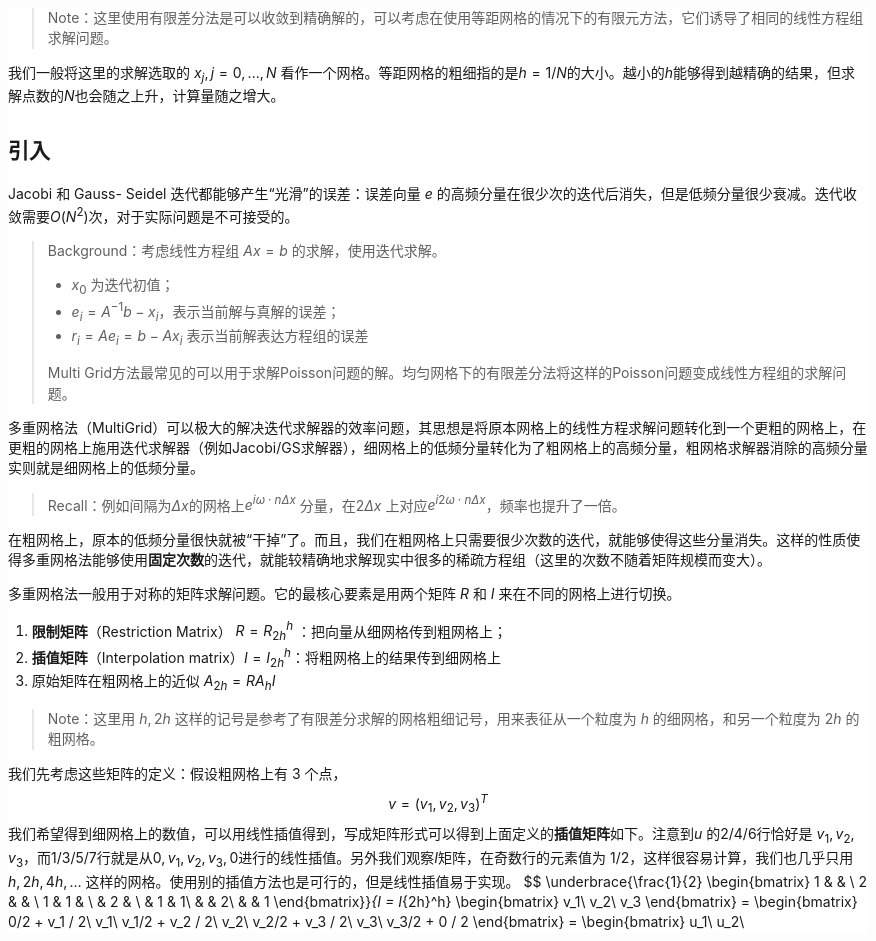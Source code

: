 > Note：这里使用有限差分法是可以收敛到精确解的，可以考虑在使用等距网格的情况下的有限元方法，它们诱导了相同的线性方程组求解问题。

我们一般将这里的求解选取的 $x_j, j = 0, ..., N$ 看作一个网格。等距网格的粗细指的是$h=1/N$的大小。越小的$h$能够得到越精确的结果，但求解点数的$N$也会随之上升，计算量随之增大。

## 引入

Jacobi 和 Gauss- Seidel 迭代都能够产生“光滑”的误差：误差向量 $e$ 的高频分量在很少次的迭代后消失，但是低频分量很少衰减。迭代收敛需要$O(N^2)$次，对于实际问题是不可接受的。

> Background：考虑线性方程组 $A x = b$ 的求解，使用迭代求解。
>
> - $x_0$ 为迭代初值；
> - $e_i = A^{-1}b - x_i$，表示当前解与真解的误差；
> - $r_i = Ae_i = b - A x_i$ 表示当前解表达方程组的误差
>
> Multi Grid方法最常见的可以用于求解Poisson问题的解。均匀网格下的有限差分法将这样的Poisson问题变成线性方程组的求解问题。

多重网格法（MultiGrid）可以极大的解决迭代求解器的效率问题，其思想是将原本网格上的线性方程求解问题转化到一个更粗的网格上，在更粗的网格上施用迭代求解器（例如Jacobi/GS求解器），细网格上的低频分量转化为了粗网格上的高频分量，粗网格求解器消除的高频分量实则就是细网格上的低频分量。

> Recall：例如间隔为$\Delta x$的网格上$e^{i\omega \cdot n \Delta x}$ 分量，在$2 \Delta x$ 上对应$e^{i 2 \omega \cdot n \Delta x}$，频率也提升了一倍。

在粗网格上，原本的低频分量很快就被“干掉”了。而且，我们在粗网格上只需要很少次数的迭代，就能够使得这些分量消失。这样的性质使得多重网格法能够使用**固定次数**的迭代，就能较精确地求解现实中很多的稀疏方程组（这里的次数不随着矩阵规模而变大）。

多重网格法一般用于对称的矩阵求解问题。它的最核心要素是用两个矩阵 $R$ 和 $I$ 来在不同的网格上进行切换。

1. **限制矩阵**（Restriction Matrix） $R=R_{2h}^h$ ：把向量从细网格传到粗网格上；
2. **插值矩阵**（Interpolation matrix）$I= I_{2h}^h$：将粗网格上的结果传到细网格上
3. 原始矩阵在粗网格上的近似 $A_{2h}=RA_hI$

> Note：这里用 $h, 2h$ 这样的记号是参考了有限差分求解的网格粗细记号，用来表征从一个粒度为 $h$ 的细网格，和另一个粒度为 $2h$ 的粗网格。

我们先考虑这些矩阵的定义：假设粗网格上有 3 个点，
$$
v = (v_1, v_2, v_3)^T
$$
我们希望得到细网格上的数值，可以用线性插值得到，写成矩阵形式可以得到上面定义的**插值矩阵**如下。注意到$u$ 的2/4/6行恰好是 $v_1, v_2, v_3$，而1/3/5/7行就是从$0, v_1, v_2, v_3, 0$进行的线性插值。另外我们观察$I$矩阵，在奇数行的元素值为 $1/2$，这样很容易计算，我们也几乎只用 $h, 2h, 4h, …$ 这样的网格。使用别的插值方法也是可行的，但是线性插值易于实现。
$$
\underbrace{\frac{1}{2} \begin{bmatrix}
	1 & & \\
	2 & & \\
	1 & 1 & \\
		& 2 & \\
		& 1 & 1\\
		&   & 2\\
		&		& 1
\end{bmatrix}}_{I = I_{2h}^h}
\begin{bmatrix}
v_1\\
v_2\\
v_3
\end{bmatrix} = \begin{bmatrix}
	0/2 + v_1 / 2\\
	v_1\\
	v_1/2 + v_2 / 2\\
	v_2\\
  v_2/2 + v_3 / 2\\
	v_3\\
	v_3/2 + 0 / 2
\end{bmatrix} = \begin{bmatrix}
  u_1\\
  u_2\\